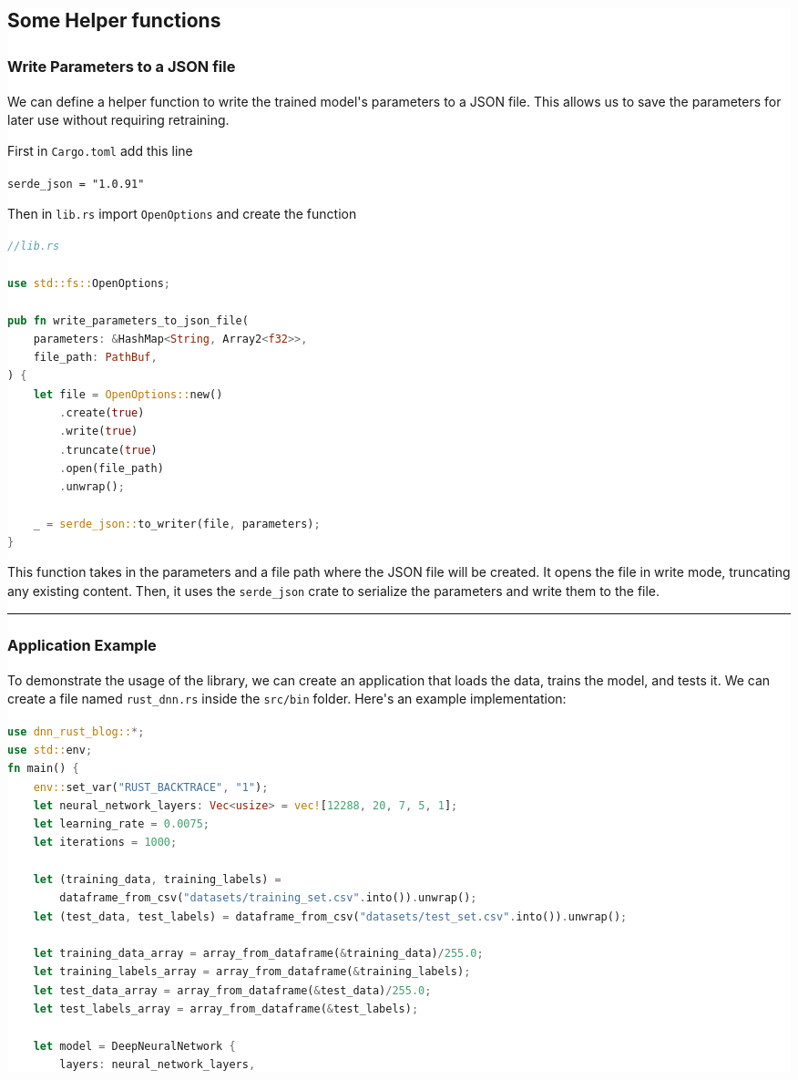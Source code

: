
## Some Helper functions

### Write Parameters to a JSON file

We can define a helper function to write the trained model's parameters to a JSON file. This allows us to save the parameters for later use without requiring retraining.

First in `Cargo.toml` add this line 

```shell
serde_json = "1.0.91"
```

Then in `lib.rs` import `OpenOptions` and create the function
```rust 
//lib.rs

use std::fs::OpenOptions;

pub fn write_parameters_to_json_file(
    parameters: &HashMap<String, Array2<f32>>,
    file_path: PathBuf,
) {
    let file = OpenOptions::new()
        .create(true)
        .write(true)
        .truncate(true)
        .open(file_path)
        .unwrap();

    _ = serde_json::to_writer(file, parameters);
}
```

This function takes in the parameters and a file path where the JSON file will be created. It opens the file in write mode, truncating any existing content. Then, it uses the `serde_json` crate to serialize the parameters and write them to the file.

---
### Application Example

To demonstrate the usage of the library, we can create an application that loads the data, trains the model, and tests it. We can create a file named `rust_dnn.rs` inside the `src/bin` folder. Here's an example implementation:

```rust 
use dnn_rust_blog::*;
use std::env;
fn main() {
    env::set_var("RUST_BACKTRACE", "1");
    let neural_network_layers: Vec<usize> = vec![12288, 20, 7, 5, 1];
    let learning_rate = 0.0075;
    let iterations = 1000;

    let (training_data, training_labels) =
        dataframe_from_csv("datasets/training_set.csv".into()).unwrap();
    let (test_data, test_labels) = dataframe_from_csv("datasets/test_set.csv".into()).unwrap();

    let training_data_array = array_from_dataframe(&training_data)/255.0;
    let training_labels_array = array_from_dataframe(&training_labels);
    let test_data_array = array_from_dataframe(&test_data)/255.0;
    let test_labels_array = array_from_dataframe(&test_labels);

    let model = DeepNeuralNetwork {
        layers: neural_network_layers,
```